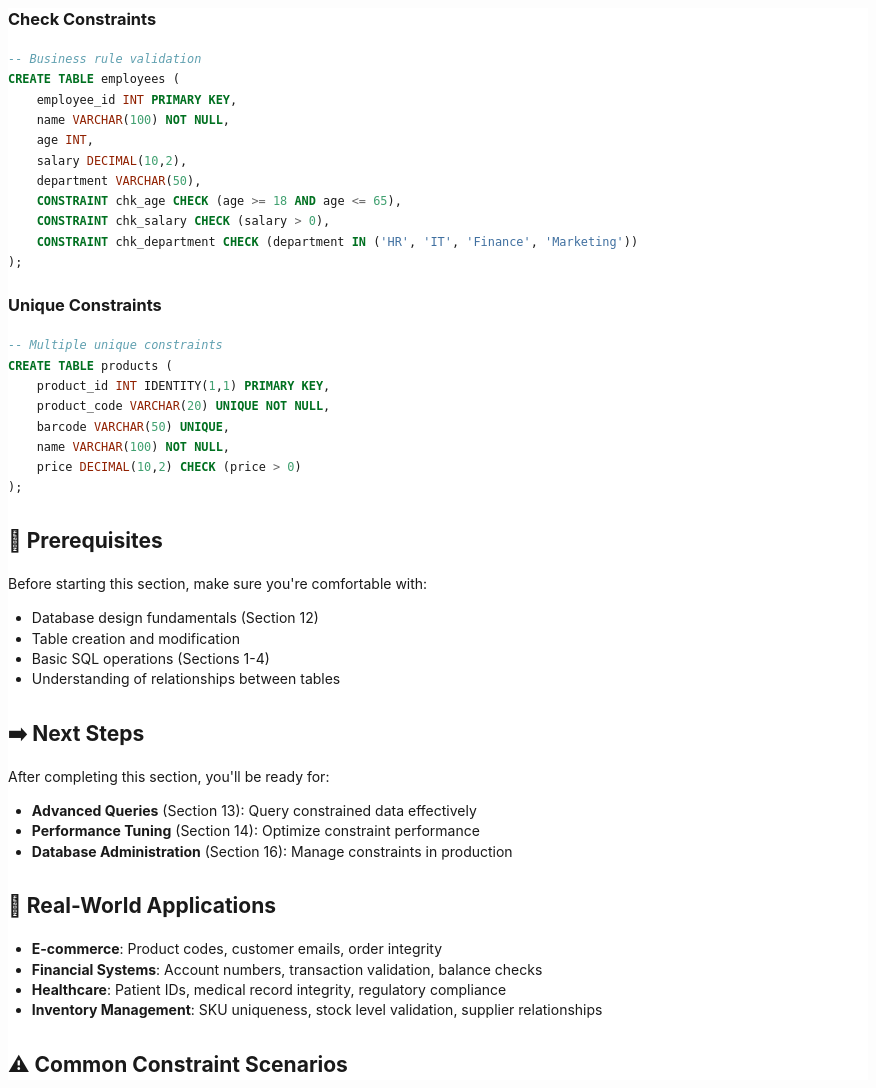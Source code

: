 ### Check Constraints
```sql
-- Business rule validation
CREATE TABLE employees (
    employee_id INT PRIMARY KEY,
    name VARCHAR(100) NOT NULL,
    age INT,
    salary DECIMAL(10,2),
    department VARCHAR(50),
    CONSTRAINT chk_age CHECK (age >= 18 AND age <= 65),
    CONSTRAINT chk_salary CHECK (salary > 0),
    CONSTRAINT chk_department CHECK (department IN ('HR', 'IT', 'Finance', 'Marketing'))
);
```

### Unique Constraints
```sql
-- Multiple unique constraints
CREATE TABLE products (
    product_id INT IDENTITY(1,1) PRIMARY KEY,
    product_code VARCHAR(20) UNIQUE NOT NULL,
    barcode VARCHAR(50) UNIQUE,
    name VARCHAR(100) NOT NULL,
    price DECIMAL(10,2) CHECK (price > 0)
);
```

## 🔗 Prerequisites

Before starting this section, make sure you're comfortable with:
- Database design fundamentals (Section 12)
- Table creation and modification
- Basic SQL operations (Sections 1-4)
- Understanding of relationships between tables

## ➡️ Next Steps

After completing this section, you'll be ready for:
- **Advanced Queries** (Section 13): Query constrained data effectively
- **Performance Tuning** (Section 14): Optimize constraint performance
- **Database Administration** (Section 16): Manage constraints in production

## 🎯 Real-World Applications

- **E-commerce**: Product codes, customer emails, order integrity
- **Financial Systems**: Account numbers, transaction validation, balance checks
- **Healthcare**: Patient IDs, medical record integrity, regulatory compliance
- **Inventory Management**: SKU uniqueness, stock level validation, supplier relationships

## ⚠️ Common Constraint Scenarios
